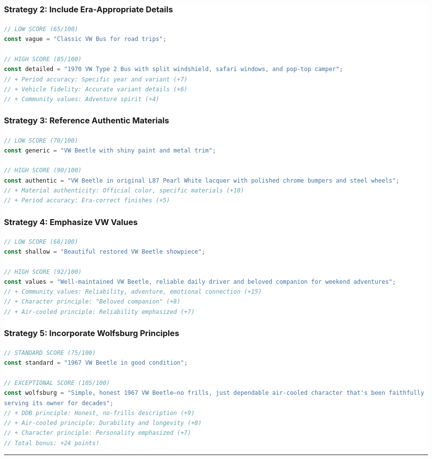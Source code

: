 ### Strategy 2: Include Era-Appropriate Details

```typescript
// LOW SCORE (65/100)
const vague = "Classic VW Bus for road trips";

// HIGH SCORE (85/100)
const detailed = "1970 VW Type 2 Bus with split windshield, safari windows, and pop-top camper";
// + Period accuracy: Specific year and variant (+7)
// + Vehicle fidelity: Accurate variant details (+6)
// + Community values: Adventure spirit (+4)
```

### Strategy 3: Reference Authentic Materials

```typescript
// LOW SCORE (70/100)
const generic = "VW Beetle with shiny paint and metal trim";

// HIGH SCORE (90/100)
const authentic = "VW Beetle in original L87 Pearl White lacquer with polished chrome bumpers and steel wheels";
// + Material authenticity: Official color, specific materials (+10)
// + Period accuracy: Era-correct finishes (+5)
```

### Strategy 4: Emphasize VW Values

```typescript
// LOW SCORE (68/100)
const shallow = "Beautiful restored VW Beetle showpiece";

// HIGH SCORE (92/100)
const values = "Well-maintained VW Beetle, reliable daily driver and beloved companion for weekend adventures";
// + Community values: Reliability, adventure, emotional connection (+15)
// + Character principle: "Beloved companion" (+8)
// + Air-cooled principle: Reliability emphasized (+7)
```

### Strategy 5: Incorporate Wolfsburg Principles

```typescript
// STANDARD SCORE (75/100)
const standard = "1967 VW Beetle in good condition";

// EXCEPTIONAL SCORE (105/100)
const wolfsburg = "Simple, honest 1967 VW Beetle—no frills, just dependable air-cooled character that's been faithfully serving its owner for decades";
// + DDB principle: Honest, no-frills description (+9)
// + Air-cooled principle: Durability and longevity (+8)
// + Character principle: Personality emphasized (+7)
// Total bonus: +24 points!
```

---